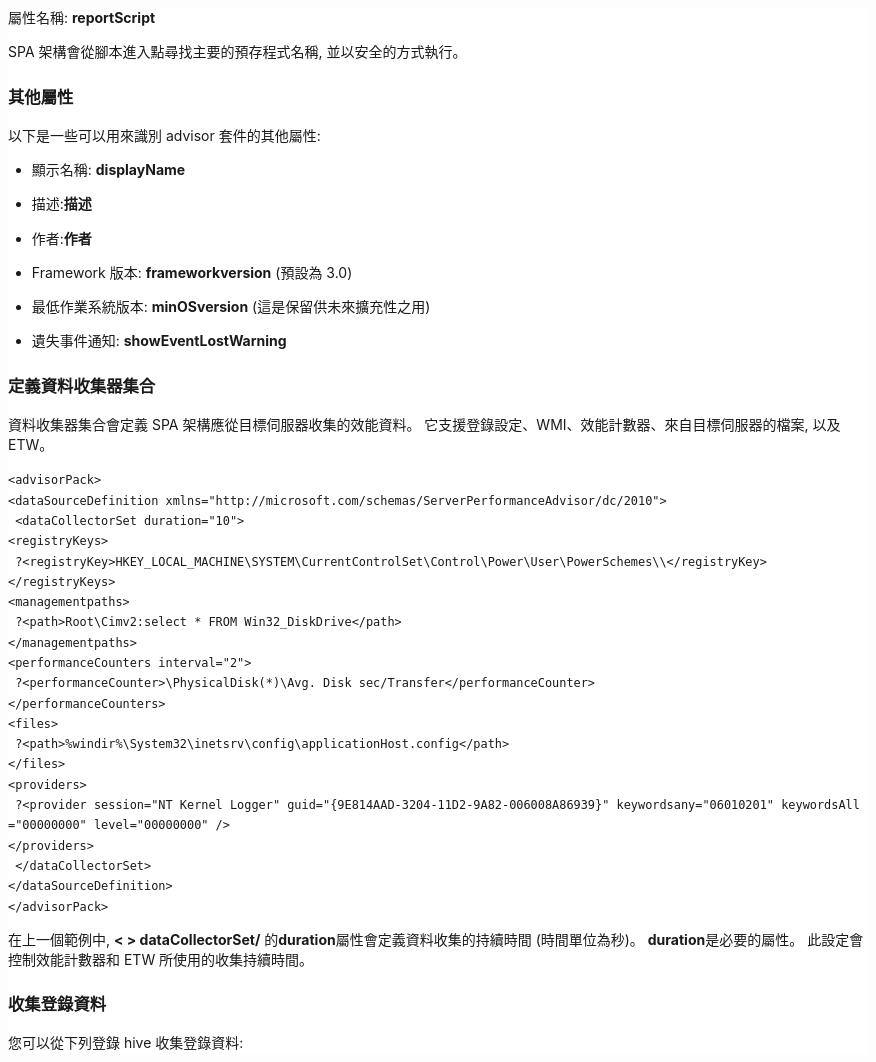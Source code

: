 屬性名稱: **reportScript**

SPA 架構會從腳本進入點尋找主要的預存程式名稱, 並以安全的方式執行。

### <a name="other-attributes"></a>其他屬性

以下是一些可以用來識別 advisor 套件的其他屬性:

* 顯示名稱: **displayName**

* 描述:**描述**

* 作者:**作者**

* Framework 版本: **frameworkversion** (預設為 3.0)

* 最低作業系統版本: **minOSversion** (這是保留供未來擴充性之用)

* 遺失事件通知: **showEventLostWarning**

### <a href="" id="bkmk-definedatacollector"></a>定義資料收集器集合

資料收集器集合會定義 SPA 架構應從目標伺服器收集的效能資料。 它支援登錄設定、WMI、效能計數器、來自目標伺服器的檔案, 以及 ETW。

``` syntax
<advisorPack>
<dataSourceDefinition xmlns="http://microsoft.com/schemas/ServerPerformanceAdvisor/dc/2010">
 <dataCollectorSet duration="10">
<registryKeys>
 ?<registryKey>HKEY_LOCAL_MACHINE\SYSTEM\CurrentControlSet\Control\Power\User\PowerSchemes\\</registryKey>
</registryKeys>
<managementpaths>
 ?<path>Root\Cimv2:select * FROM Win32_DiskDrive</path>
</managementpaths>
<performanceCounters interval="2">
 ?<performanceCounter>\PhysicalDisk(*)\Avg. Disk sec/Transfer</performanceCounter>
</performanceCounters>
<files>
 ?<path>%windir%\System32\inetsrv\config\applicationHost.config</path>
</files>
<providers>
 ?<provider session="NT Kernel Logger" guid="{9E814AAD-3204-11D2-9A82-006008A86939}" keywordsany="06010201" keywordsAll="00000000" level="00000000" />
</providers>
 </dataCollectorSet>
</dataSourceDefinition>
</advisorPack>
```

在上一個範例中,  **&lt; &gt; dataCollectorSet/** 的**duration**屬性會定義資料收集的持續時間 (時間單位為秒)。 **duration**是必要的屬性。 此設定會控制效能計數器和 ETW 所使用的收集持續時間。

### <a name="collect-registry-data"></a>收集登錄資料

您可以從下列登錄 hive 收集登錄資料:
